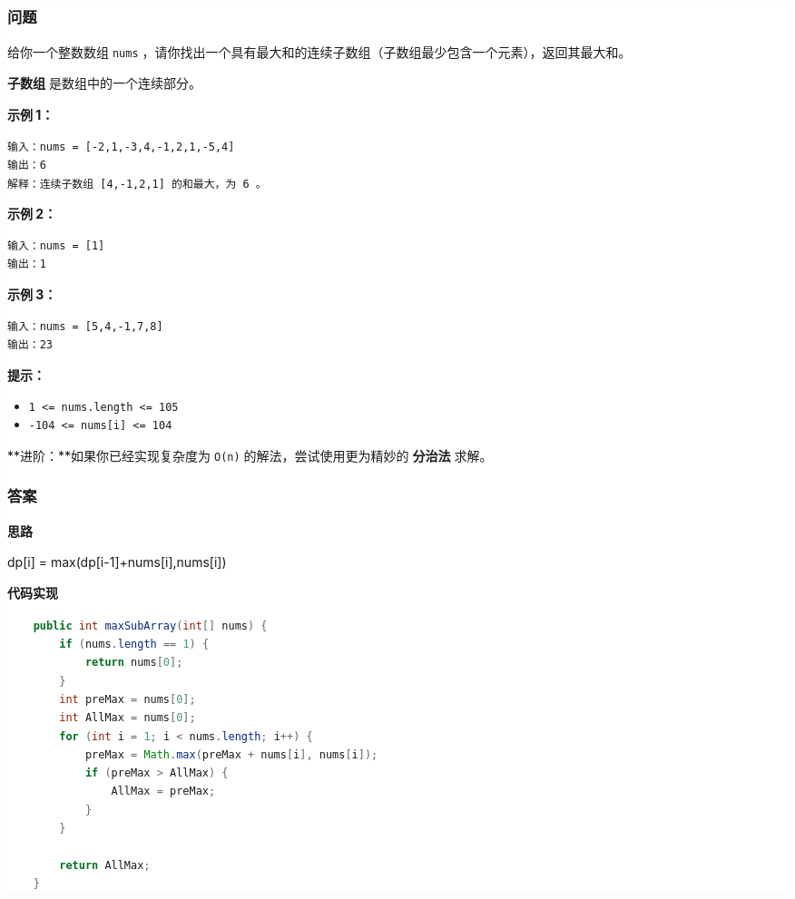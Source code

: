 ### 问题

给你一个整数数组 `nums` ，请你找出一个具有最大和的连续子数组（子数组最少包含一个元素），返回其最大和。

**子数组** 是数组中的一个连续部分。

 

**示例 1：**

```
输入：nums = [-2,1,-3,4,-1,2,1,-5,4]
输出：6
解释：连续子数组 [4,-1,2,1] 的和最大，为 6 。
```

**示例 2：**

```
输入：nums = [1]
输出：1
```

**示例 3：**

```
输入：nums = [5,4,-1,7,8]
输出：23
```

 

**提示：**

- `1 <= nums.length <= 105`
- `-104 <= nums[i] <= 104`

 

**进阶：**如果你已经实现复杂度为 `O(n)` 的解法，尝试使用更为精妙的 **分治法** 求解。

### 答案

**思路**

dp[i] = max(dp[i-1]+nums[i],nums[i])

**代码实现**

```java
    public int maxSubArray(int[] nums) {
        if (nums.length == 1) {
            return nums[0];
        }
        int preMax = nums[0];
        int AllMax = nums[0];
        for (int i = 1; i < nums.length; i++) {
            preMax = Math.max(preMax + nums[i], nums[i]);
            if (preMax > AllMax) {
                AllMax = preMax;
            }
        }

        return AllMax;
    }
```
